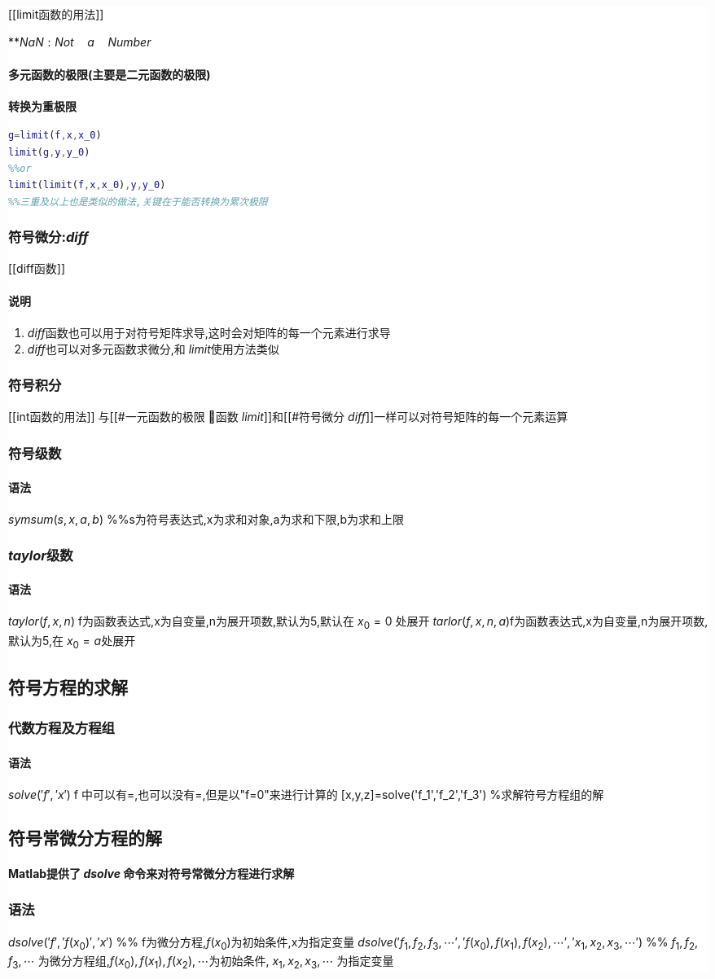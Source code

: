  [[limit函数的用法]]


**$NaN:Not \quad a \quad Number$

#### 多元函数的极限(主要是二元函数的极限)
**转换为重极限**
```matlab
g=limit(f,x,x_0)
limit(g,y,y_0)
%%or
limit(limit(f,x,x_0),y,y_0)
%%三重及以上也是类似的做法,关键在于能否转换为累次极限
```
### 符号微分:$diff$

[[diff函数]]

#### 说明
1. $diff$函数也可以用于对符号矩阵求导,这时会对矩阵的每一个元素进行求导
2. $diff$也可以对多元函数求微分,和 $limit$使用方法类似

### 符号积分
[[int函数的用法]]
与[[#一元函数的极限 🙂函数 $limit$]]和[[#符号微分 $diff$]]一样可以对符号矩阵的每一个元素运算

### 符号级数
#### 语法
$symsum(s,x,a,b)$ %%s为符号表达式,x为求和对象,a为求和下限,b为求和上限

### $taylor$级数
#### 语法
$taylor(f,x,n)$ f为函数表达式,x为自变量,n为展开项数,默认为5,默认在 $x_0=0$ 处展开
$tarlor(f,x,n,a)$f为函数表达式,x为自变量,n为展开项数,默认为5,在 $x_0=a$处展开

## 符号方程的求解
### 代数方程及方程组
#### 语法
$solve('f','x')$ f 中可以有=,也可以没有=,但是以"f=0"来进行计算的
[x,y,z]=solve('f_1','f_2','f_3')  %求解符号方程组的解

## 符号常微分方程的解
**Matlab提供了 $dsolve$ 命令来对符号常微分方程进行求解**

### 语法
$dsolve('f','f(x_0)','x')$ %% f为微分方程,$f(x_0)$为初始条件,x为指定变量
$dsolve('f_1,f_2,f_3,\cdots','f(x_0),f(x_1),f(x_2),\cdots','x_1,x_2,x_3,\cdots')$   %%   $f_1,f_2,f_3,\cdots$  为微分方程组,$f(x_0),f(x_1),f(x_2),\cdots$为初始条件,  $x_1,x_2,x_3,\cdots$ 为指定变量
